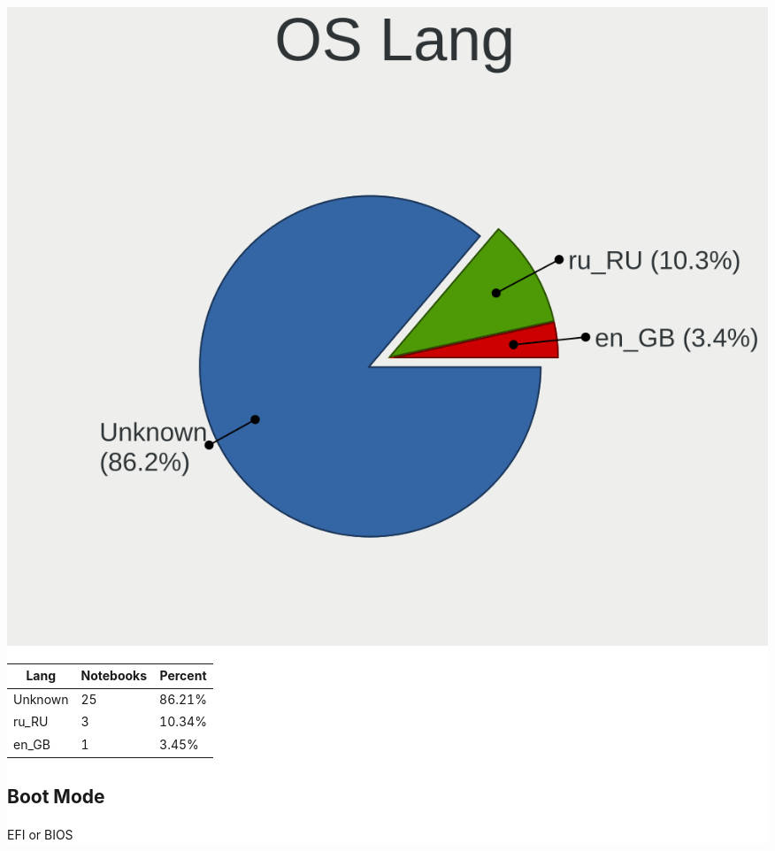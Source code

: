 ![OS Lang](./images/pie_chart_bsd/os_lang.svg)


| Lang    | Notebooks | Percent |
|---------|-----------|---------|
| Unknown | 25        | 86.21%  |
| ru_RU   | 3         | 10.34%  |
| en_GB   | 1         | 3.45%   |

Boot Mode
---------

EFI or BIOS
